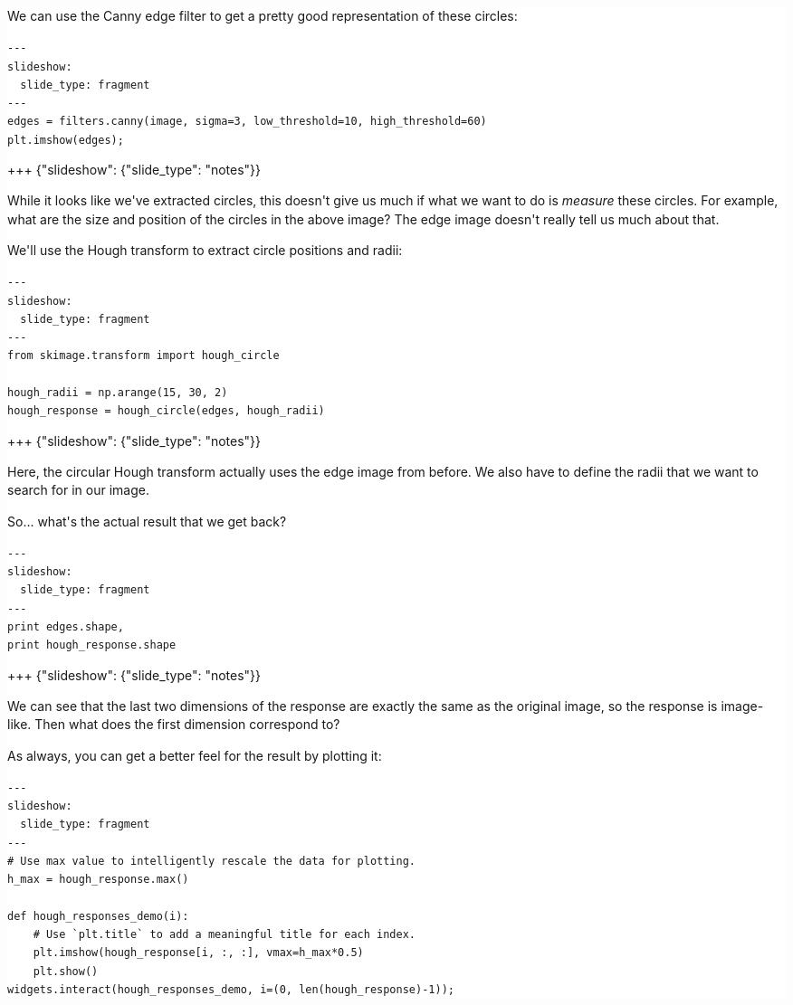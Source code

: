 We can use the Canny edge filter to get a pretty good representation of these circles:

```{code-cell} python
---
slideshow:
  slide_type: fragment
---
edges = filters.canny(image, sigma=3, low_threshold=10, high_threshold=60)
plt.imshow(edges);
```

+++ {"slideshow": {"slide_type": "notes"}}

While it looks like we've extracted circles, this doesn't give us much if what we want to do is *measure* these circles. For example, what are the size and position of the circles in the above image? The edge image doesn't really tell us much about that.

We'll use the Hough transform to extract circle positions and radii:

```{code-cell} python
---
slideshow:
  slide_type: fragment
---
from skimage.transform import hough_circle
 
hough_radii = np.arange(15, 30, 2)
hough_response = hough_circle(edges, hough_radii)
```

+++ {"slideshow": {"slide_type": "notes"}}

Here, the circular Hough transform actually uses the edge image from before. We also have to define the radii that we want to search for in our image.

So... what's the actual result that we get back?

```{code-cell} python
---
slideshow:
  slide_type: fragment
---
print edges.shape,
print hough_response.shape
```

+++ {"slideshow": {"slide_type": "notes"}}

We can see that the last two dimensions of the response are exactly the same as the original image, so the response is image-like. Then what does the first dimension correspond to?

As always, you can get a better feel for the result by plotting it:

```{code-cell} python
---
slideshow:
  slide_type: fragment
---
# Use max value to intelligently rescale the data for plotting.
h_max = hough_response.max()

def hough_responses_demo(i):
    # Use `plt.title` to add a meaningful title for each index.
    plt.imshow(hough_response[i, :, :], vmax=h_max*0.5)
    plt.show()
widgets.interact(hough_responses_demo, i=(0, len(hough_response)-1));
```
